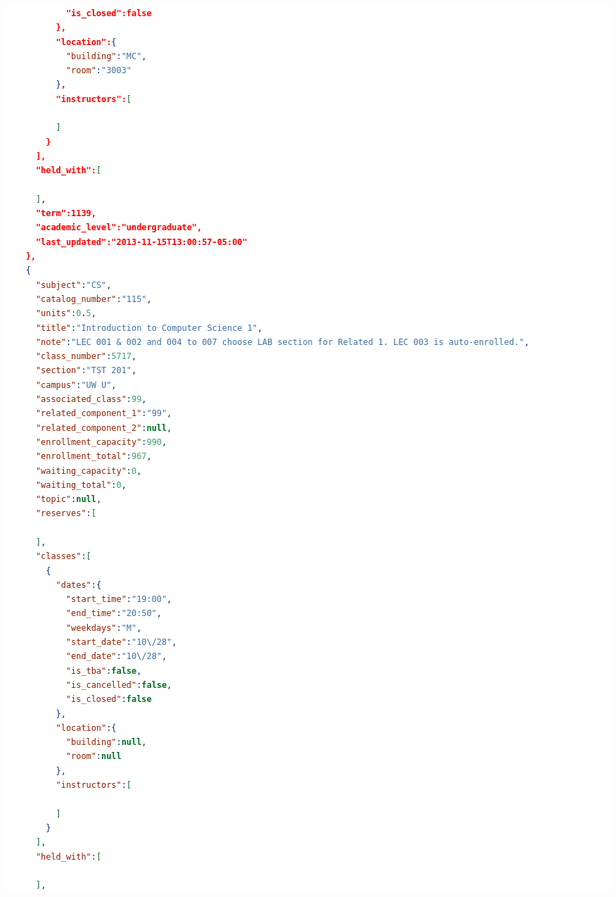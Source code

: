 ```json
            "is_closed":false
          },
          "location":{
            "building":"MC",
            "room":"3003"
          },
          "instructors":[
            
          ]
        }
      ],
      "held_with":[
        
      ],
      "term":1139,
      "academic_level":"undergraduate",
      "last_updated":"2013-11-15T13:00:57-05:00"
    },
    {
      "subject":"CS",
      "catalog_number":"115",
      "units":0.5,
      "title":"Introduction to Computer Science 1",
      "note":"LEC 001 & 002 and 004 to 007 choose LAB section for Related 1. LEC 003 is auto-enrolled.",
      "class_number":5717,
      "section":"TST 201",
      "campus":"UW U",
      "associated_class":99,
      "related_component_1":"99",
      "related_component_2":null,
      "enrollment_capacity":990,
      "enrollment_total":967,
      "waiting_capacity":0,
      "waiting_total":0,
      "topic":null,
      "reserves":[
        
      ],
      "classes":[
        {
          "dates":{
            "start_time":"19:00",
            "end_time":"20:50",
            "weekdays":"M",
            "start_date":"10\/28",
            "end_date":"10\/28",
            "is_tba":false,
            "is_cancelled":false,
            "is_closed":false
          },
          "location":{
            "building":null,
            "room":null
          },
          "instructors":[
            
          ]
        }
      ],
      "held_with":[
        
      ],
```
